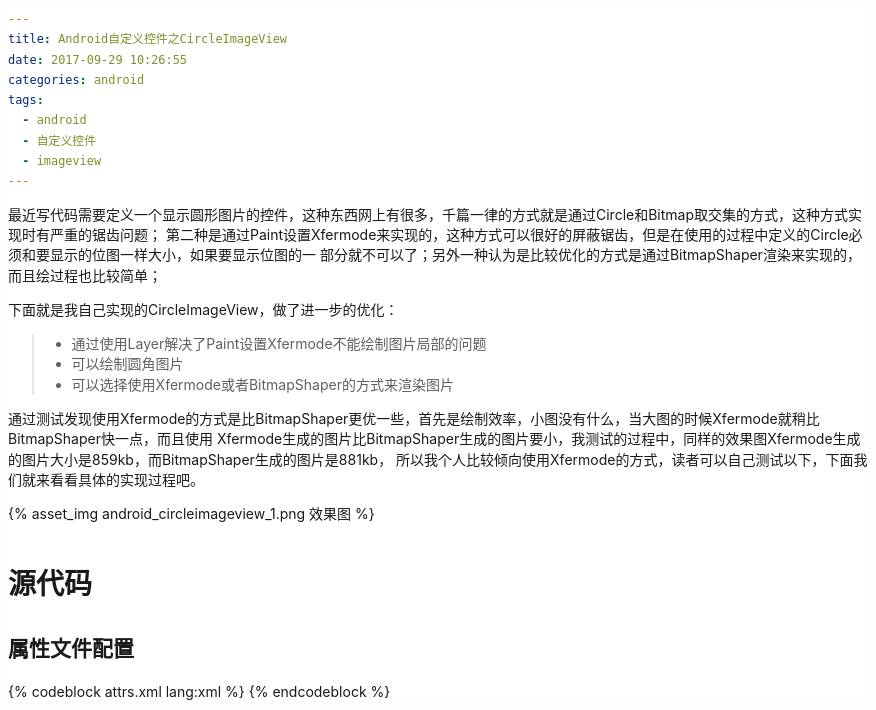 ```yaml
---
title: Android自定义控件之CircleImageView
date: 2017-09-29 10:26:55
categories: android
tags:
  - android
  - 自定义控件
  - imageview
---
```


最近写代码需要定义一个显示圆形图片的控件，这种东西网上有很多，千篇一律的方式就是通过Circle和Bitmap取交集的方式，这种方式实现时有严重的锯齿问题；
第二种是通过Paint设置Xfermode来实现的，这种方式可以很好的屏蔽锯齿，但是在使用的过程中定义的Circle必须和要显示的位图一样大小，如果要显示位图的一
部分就不可以了；另外一种认为是比较优化的方式是通过BitmapShaper渲染来实现的，而且绘过程也比较简单；

下面就是我自己实现的CircleImageView，做了进一步的优化：

> - 通过使用Layer解决了Paint设置Xfermode不能绘制图片局部的问题
> - 可以绘制圆角图片
> - 可以选择使用Xfermode或者BitmapShaper的方式来渲染图片

通过测试发现使用Xfermode的方式是比BitmapShaper更优一些，首先是绘制效率，小图没有什么，当大图的时候Xfermode就稍比BitmapShaper快一点，而且使用
Xfermode生成的图片比BitmapShaper生成的图片要小，我测试的过程中，同样的效果图Xfermode生成的图片大小是859kb，而BitmapShaper生成的图片是881kb，
所以我个人比较倾向使用Xfermode的方式，读者可以自己测试以下，下面我们就来看看具体的实现过程吧。

{% asset_img android_circleimageview_1.png 效果图 %}

# 源代码

## 属性文件配置

{% codeblock attrs.xml lang:xml %}
<declare-styleable name="CircleImageView">
        <attr name="radius" format="dimension"/>
        <attr name="iscircle" format="boolean"/>
        <attr name="cropType">
            <flag name="leftTop" value="1"/>
            <flag name="leftBottom" value="2"/>
            <flag name="rightTop" value="3"/>
            <flag name="rightBottom" value="4"/>
            <flag name="leftCenter" value="5"/>
            <flag name="rightCenter" value="6"/>
            <flag name="topCenter" value="7"/>
            <flag name="bottomCenter" value="8"/>
            <flag name="center" value="9"/>
        </attr>
        <attr name="drawType">
            <flag name="shader" value="1"/>
            <flag name="xfermode" value="2"/>
        </attr>
    </declare-styleable>
{% endcodeblock %}
